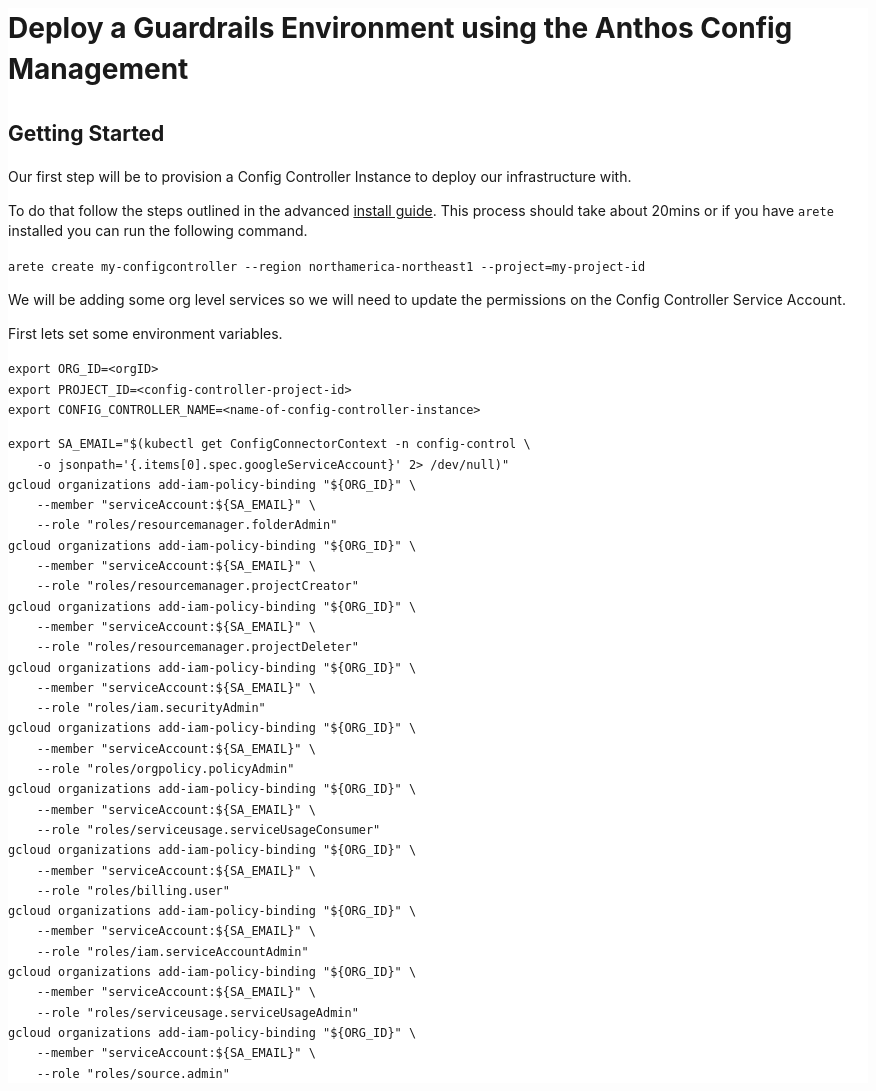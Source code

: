 # Deploy a Guardrails Environment using the Anthos Config Management

## Getting Started

Our first step will be to provision a Config Controller Instance to deploy our infrastructure with.

To do that follow the steps outlined in the advanced [install guide](../docs/advanced-install.md). This process should take about 20mins or if you have  `arete` installed you can run the following command.

```shell
arete create my-configcontroller --region northamerica-northeast1 --project=my-project-id
```

We will be adding some org level services so we will need to update the permissions on the Config Controller Service Account.

First lets set some environment variables.

```shell
export ORG_ID=<orgID>
export PROJECT_ID=<config-controller-project-id>
export CONFIG_CONTROLLER_NAME=<name-of-config-controller-instance>
```

```shell
export SA_EMAIL="$(kubectl get ConfigConnectorContext -n config-control \
    -o jsonpath='{.items[0].spec.googleServiceAccount}' 2> /dev/null)"
gcloud organizations add-iam-policy-binding "${ORG_ID}" \
    --member "serviceAccount:${SA_EMAIL}" \
    --role "roles/resourcemanager.folderAdmin"
gcloud organizations add-iam-policy-binding "${ORG_ID}" \
    --member "serviceAccount:${SA_EMAIL}" \
    --role "roles/resourcemanager.projectCreator"
gcloud organizations add-iam-policy-binding "${ORG_ID}" \
    --member "serviceAccount:${SA_EMAIL}" \
    --role "roles/resourcemanager.projectDeleter"
gcloud organizations add-iam-policy-binding "${ORG_ID}" \
    --member "serviceAccount:${SA_EMAIL}" \
    --role "roles/iam.securityAdmin"
gcloud organizations add-iam-policy-binding "${ORG_ID}" \
    --member "serviceAccount:${SA_EMAIL}" \
    --role "roles/orgpolicy.policyAdmin"
gcloud organizations add-iam-policy-binding "${ORG_ID}" \
    --member "serviceAccount:${SA_EMAIL}" \
    --role "roles/serviceusage.serviceUsageConsumer"
gcloud organizations add-iam-policy-binding "${ORG_ID}" \
    --member "serviceAccount:${SA_EMAIL}" \
    --role "roles/billing.user"
gcloud organizations add-iam-policy-binding "${ORG_ID}" \
    --member "serviceAccount:${SA_EMAIL}" \
    --role "roles/iam.serviceAccountAdmin"
gcloud organizations add-iam-policy-binding "${ORG_ID}" \
    --member "serviceAccount:${SA_EMAIL}" \
    --role "roles/serviceusage.serviceUsageAdmin"
gcloud organizations add-iam-policy-binding "${ORG_ID}" \
    --member "serviceAccount:${SA_EMAIL}" \
    --role "roles/source.admin"
```
